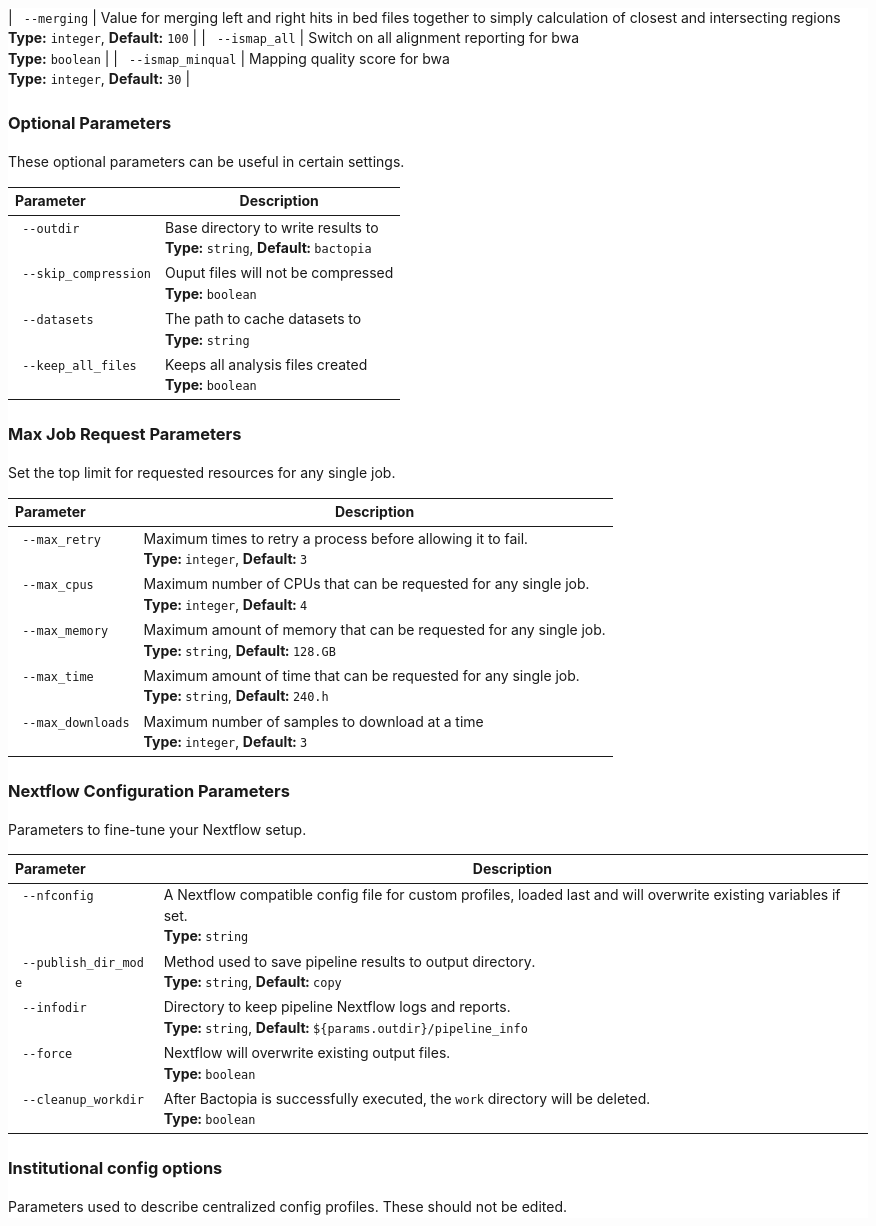 | <i class="fa-lg fas fa-expand-arrows-alt"></i>` --merging` | Value for merging left and right hits in bed files together to simply calculation of closest and intersecting regions <br/>**Type:** `integer`, **Default:** `100` |
| <i class="fa-lg fas fa-expand-arrows-alt"></i>` --ismap_all` | Switch on all alignment reporting for bwa <br/>**Type:** `boolean` |
| <i class="fa-lg fas fa-expand-arrows-alt"></i>` --ismap_minqual` | Mapping quality score for bwa <br/>**Type:** `integer`, **Default:** `30` |


### <i class="fa-xl fa-solid fa-gears"></i> Optional Parameters
These optional parameters can be useful in certain settings.

| Parameter | Description |
|:---|---|
| <i class="fa-lg fas fa-folder"></i>` --outdir` | Base directory to write results to <br/>**Type:** `string`, **Default:** `bactopia` |
| <i class="fa-lg fas fa-expand-arrows-alt"></i>` --skip_compression` | Ouput files will not be compressed <br/>**Type:** `boolean` |
| <i class="fa-lg fas fa-folder"></i>` --datasets` | The path to cache datasets to <br/>**Type:** `string` |
| <i class="fa-lg fas fa-trash-restore"></i>` --keep_all_files` | Keeps all analysis files created <br/>**Type:** `boolean` |

### <i class="fa-xl fa-solid fa-arrow-up-right-dots"></i> Max Job Request Parameters
Set the top limit for requested resources for any single job.

| Parameter | Description |
|:---|---|
| <i class="fa-lg fas fa-redo"></i>` --max_retry` | Maximum times to retry a process before allowing it to fail. <br/>**Type:** `integer`, **Default:** `3` |
| <i class="fa-lg fas fa-microchip"></i>` --max_cpus` | Maximum number of CPUs that can be requested for any single job. <br/>**Type:** `integer`, **Default:** `4` |
| <i class="fa-lg fas fa-memory"></i>` --max_memory` | Maximum amount of memory that can be requested for any single job. <br/>**Type:** `string`, **Default:** `128.GB` |
| <i class="fa-lg far fa-clock"></i>` --max_time` | Maximum amount of time that can be requested for any single job. <br/>**Type:** `string`, **Default:** `240.h` |
| <i class="fa-lg fas fa-angle-double-up"></i>` --max_downloads` | Maximum number of samples to download at a time <br/>**Type:** `integer`, **Default:** `3` |

### <i class="fa-xl fa-solid fa-screwdriver-wrench"></i> Nextflow Configuration Parameters
Parameters to fine-tune your Nextflow setup.

| Parameter | Description |
|:---|---|
| <i class="fa-lg fas fa-cog"></i>` --nfconfig` | A Nextflow compatible config file for custom profiles, loaded last and will overwrite existing variables if set. <br/>**Type:** `string` |
| <i class="fa-lg fas fa-copy"></i>` --publish_dir_mode` | Method used to save pipeline results to output directory. <br/>**Type:** `string`, **Default:** `copy` |
| <i class="fa-lg fas fa-cogs"></i>` --infodir` | Directory to keep pipeline Nextflow logs and reports. <br/>**Type:** `string`, **Default:** `${params.outdir}/pipeline_info` |
| <i class="fa-lg fas fa-recycle"></i>` --force` | Nextflow will overwrite existing output files. <br/>**Type:** `boolean` |
| <i class="fa-lg fas fa-trash-alt"></i>` --cleanup_workdir` | After Bactopia is successfully executed, the `work` directory will be deleted. <br/>**Type:** `boolean` |

### <i class="fa-xl fas fa-university"></i> Institutional config options
Parameters used to describe centralized config profiles. These should not be edited.
